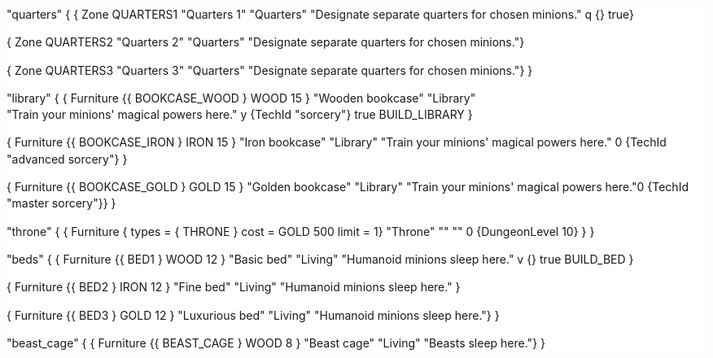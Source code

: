    &quot;quarters&quot;
   {
  { Zone QUARTERS1                                           &quot;Quarters 1&quot;        &quot;Quarters&quot;
   &quot;Designate separate quarters for chosen minions.&quot; q {} true}

  { Zone QUARTERS2                                           &quot;Quarters 2&quot;        &quot;Quarters&quot;
   &quot;Designate separate quarters for chosen minions.&quot;}

  { Zone QUARTERS3                                           &quot;Quarters 3&quot;        &quot;Quarters&quot;
   &quot;Designate separate quarters for chosen minions.&quot;}
   }

   &quot;library&quot;
   {
  { Furniture {{ BOOKCASE_WOOD }   WOOD 15 }                 &quot;Wooden bookcase&quot;   &quot;Library&quot;  
   &quot;Train your minions' magical powers here.&quot; y          {TechId &quot;sorcery&quot;} true BUILD_LIBRARY }
  
  { Furniture {{ BOOKCASE_IRON }   IRON 15 }                 &quot;Iron bookcase&quot;     &quot;Library&quot;
   &quot;Train your minions' magical powers here.&quot; 0          {TechId &quot;advanced sorcery&quot;} }
  
  { Furniture {{ BOOKCASE_GOLD }   GOLD 15 }                 &quot;Golden bookcase&quot;   &quot;Library&quot;
   &quot;Train your minions' magical powers here.&quot;0           {TechId &quot;master sorcery&quot;}}
   }
  
   &quot;throne&quot;
   {
  { Furniture { types = { THRONE } cost = GOLD 500 limit = 1} &quot;Throne&quot; &quot;&quot; &quot;&quot;  0   {DungeonLevel 10} }
   }
  
   &quot;beds&quot;
   {
  { Furniture {{ BED1 }       WOOD 12 }                      &quot;Basic bed&quot;         &quot;Living&quot;
   &quot;Humanoid minions sleep here.&quot; v {} true  BUILD_BED }
  
  { Furniture {{ BED2 }       IRON 12 }                      &quot;Fine bed&quot;          &quot;Living&quot;
   &quot;Humanoid minions sleep here.&quot; }

  { Furniture {{ BED3 }       GOLD 12 }                      &quot;Luxurious bed&quot;     &quot;Living&quot;
   &quot;Humanoid minions sleep here.&quot;}
   }

   &quot;beast_cage&quot;
   {
  { Furniture {{ BEAST_CAGE } WOOD 8 }                       &quot;Beast cage&quot;        &quot;Living&quot;
   &quot;Beasts sleep here.&quot;}
   }
    